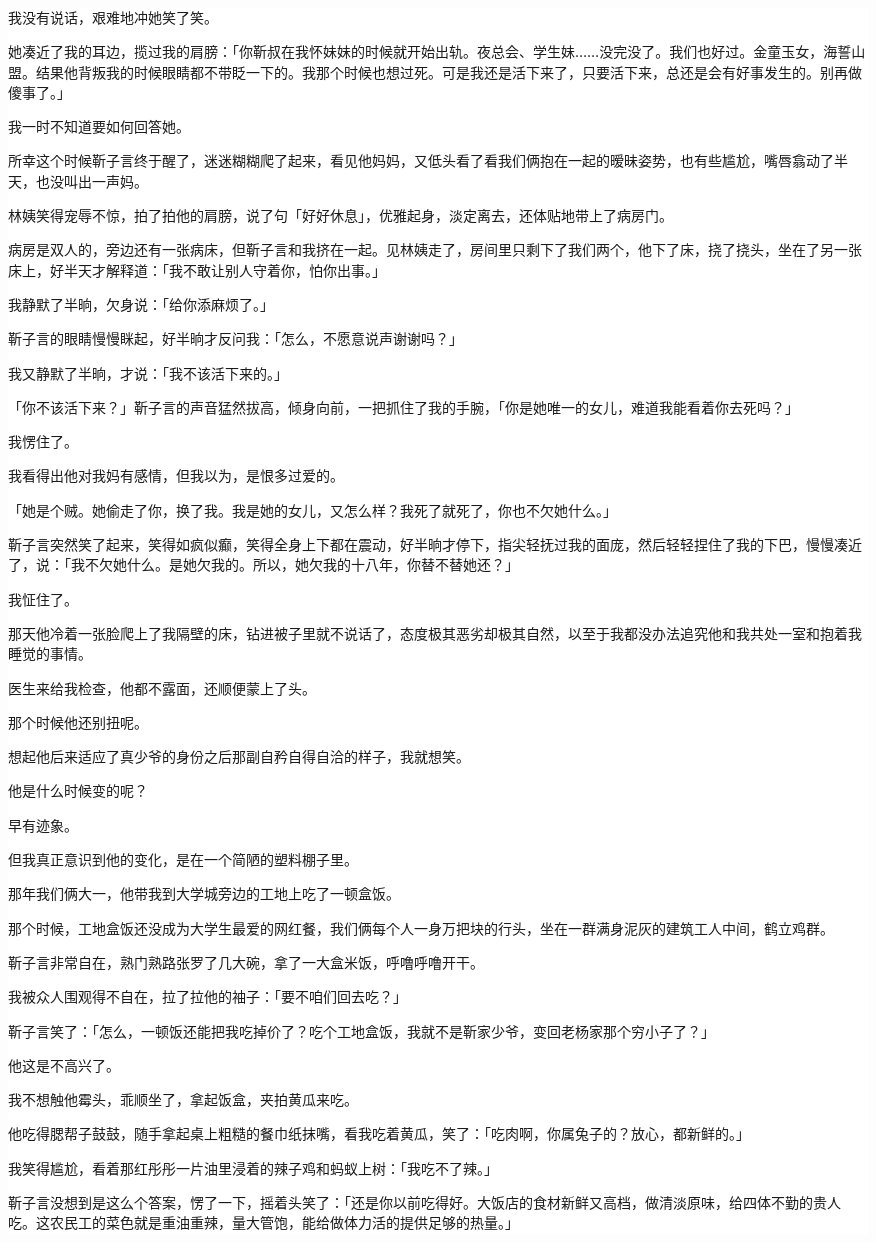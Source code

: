 我没有说话，艰难地冲她笑了笑。

她凑近了我的耳边，揽过我的肩膀：「你靳叔在我怀妹妹的时候就开始出轨。夜总会、学生妹……没完没了。我们也好过。金童玉女，海誓山盟。结果他背叛我的时候眼睛都不带眨一下的。我那个时候也想过死。可是我还是活下来了，只要活下来，总还是会有好事发生的。别再做傻事了。」

我一时不知道要如何回答她。

所幸这个时候靳子言终于醒了，迷迷糊糊爬了起来，看见他妈妈，又低头看了看我们俩抱在一起的暧昧姿势，也有些尴尬，嘴唇翕动了半天，也没叫出一声妈。

林姨笑得宠辱不惊，拍了拍他的肩膀，说了句「好好休息」，优雅起身，淡定离去，还体贴地带上了病房门。

病房是双人的，旁边还有一张病床，但靳子言和我挤在一起。见林姨走了，房间里只剩下了我们两个，他下了床，挠了挠头，坐在了另一张床上，好半天才解释道：「我不敢让别人守着你，怕你出事。」

我静默了半晌，欠身说：「给你添麻烦了。」

靳子言的眼睛慢慢眯起，好半晌才反问我：「怎么，不愿意说声谢谢吗？」

我又静默了半晌，才说：「我不该活下来的。」

「你不该活下来？」靳子言的声音猛然拔高，倾身向前，一把抓住了我的手腕，「你是她唯一的女儿，难道我能看着你去死吗？」

我愣住了。

我看得出他对我妈有感情，但我以为，是恨多过爱的。

「她是个贼。她偷走了你，换了我。我是她的女儿，又怎么样？我死了就死了，你也不欠她什么。」

靳子言突然笑了起来，笑得如疯似癫，笑得全身上下都在震动，好半晌才停下，指尖轻抚过我的面庞，然后轻轻捏住了我的下巴，慢慢凑近了，说：「我不欠她什么。是她欠我的。所以，她欠我的十八年，你替不替她还？」

我怔住了。

那天他冷着一张脸爬上了我隔壁的床，钻进被子里就不说话了，态度极其恶劣却极其自然，以至于我都没办法追究他和我共处一室和抱着我睡觉的事情。

医生来给我检查，他都不露面，还顺便蒙上了头。

那个时候他还别扭呢。

想起他后来适应了真少爷的身份之后那副自矜自得自洽的样子，我就想笑。

他是什么时候变的呢？

早有迹象。

但我真正意识到他的变化，是在一个简陋的塑料棚子里。

那年我们俩大一，他带我到大学城旁边的工地上吃了一顿盒饭。

那个时候，工地盒饭还没成为大学生最爱的网红餐，我们俩每个人一身万把块的行头，坐在一群满身泥灰的建筑工人中间，鹤立鸡群。

靳子言非常自在，熟门熟路张罗了几大碗，拿了一大盒米饭，呼噜呼噜开干。

我被众人围观得不自在，拉了拉他的袖子：「要不咱们回去吃？」

靳子言笑了：「怎么，一顿饭还能把我吃掉价了？吃个工地盒饭，我就不是靳家少爷，变回老杨家那个穷小子了？」

他这是不高兴了。

我不想触他霉头，乖顺坐了，拿起饭盒，夹拍黄瓜来吃。

他吃得腮帮子鼓鼓，随手拿起桌上粗糙的餐巾纸抹嘴，看我吃着黄瓜，笑了：「吃肉啊，你属兔子的？放心，都新鲜的。」

我笑得尴尬，看着那红彤彤一片油里浸着的辣子鸡和蚂蚁上树：「我吃不了辣。」

靳子言没想到是这么个答案，愣了一下，摇着头笑了：「还是你以前吃得好。大饭店的食材新鲜又高档，做清淡原味，给四体不勤的贵人吃。这农民工的菜色就是重油重辣，量大管饱，能给做体力活的提供足够的热量。」
